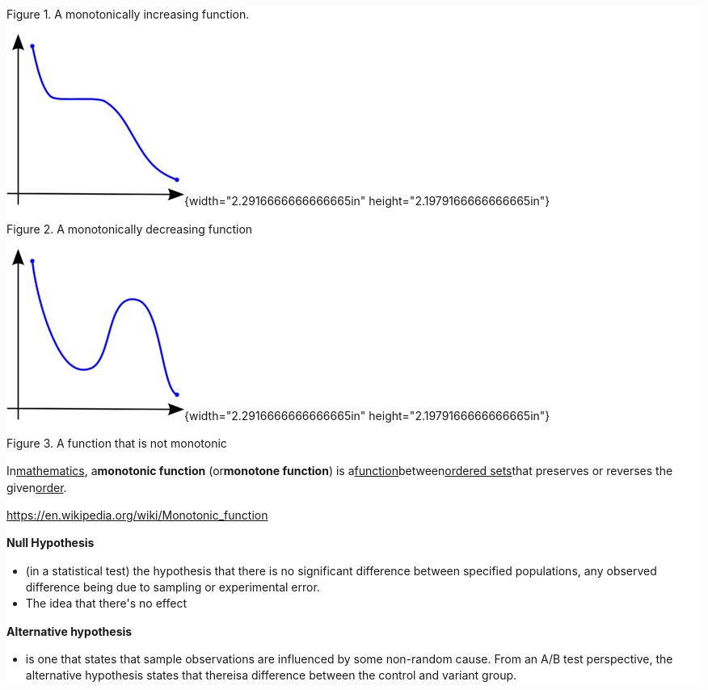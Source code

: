 Figure 1. A monotonically increasing function.

![](media/Other-Statistics-image3.png){width="2.2916666666666665in" height="2.1979166666666665in"}

Figure 2. A monotonically decreasing function

![](media/Other-Statistics-image4.png){width="2.2916666666666665in" height="2.1979166666666665in"}

Figure 3. A function that is not monotonic



In[mathematics](https://en.wikipedia.org/wiki/Mathematics), a**monotonic function** (or**monotone function**) is a[function](https://en.wikipedia.org/wiki/Function_(mathematics))between[ordered sets](https://en.wikipedia.org/wiki/List_of_order_structures_in_mathematics)that preserves or reverses the given[order](https://en.wikipedia.org/wiki/Order_relation).



<https://en.wikipedia.org/wiki/Monotonic_function>



**Null Hypothesis**
-   (in a statistical test) the hypothesis that there is no significant difference between specified populations, any observed difference being due to sampling or experimental error.
-   The idea that there's no effect



**Alternative hypothesis**
-   is one that states that sample observations are influenced by some non-random cause. From an A/B test perspective, the alternative hypothesis states that thereisa difference between the control and variant group.



